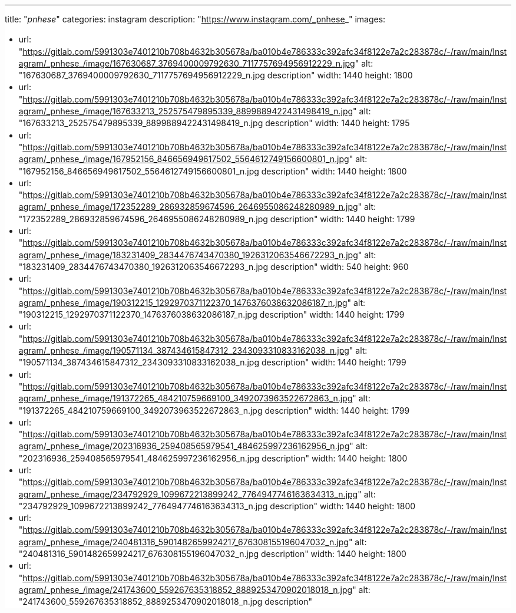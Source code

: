 ---
title: "_pnhese_"
categories: instagram
description: "https://www.instagram.com/_pnhese_"
images:
  - url: "https://gitlab.com/5991303e7401210b708b4632b305678a/ba010b4e786333c392afc34f8122e7a2c283878c/-/raw/main/Instagram/_pnhese_/image/167630687_3769400009792630_7117757694956912229_n.jpg"
    alt: "167630687_3769400009792630_7117757694956912229_n.jpg description"
    width: 1440
    height: 1800
  - url: "https://gitlab.com/5991303e7401210b708b4632b305678a/ba010b4e786333c392afc34f8122e7a2c283878c/-/raw/main/Instagram/_pnhese_/image/167633213_252575479895339_8899889422431498419_n.jpg"
    alt: "167633213_252575479895339_8899889422431498419_n.jpg description"
    width: 1440
    height: 1795
  - url: "https://gitlab.com/5991303e7401210b708b4632b305678a/ba010b4e786333c392afc34f8122e7a2c283878c/-/raw/main/Instagram/_pnhese_/image/167952156_846656949617502_5564612749156600801_n.jpg"
    alt: "167952156_846656949617502_5564612749156600801_n.jpg description"
    width: 1440
    height: 1800
  - url: "https://gitlab.com/5991303e7401210b708b4632b305678a/ba010b4e786333c392afc34f8122e7a2c283878c/-/raw/main/Instagram/_pnhese_/image/172352289_286932859674596_2646955086248280989_n.jpg"
    alt: "172352289_286932859674596_2646955086248280989_n.jpg description"
    width: 1440
    height: 1799
  - url: "https://gitlab.com/5991303e7401210b708b4632b305678a/ba010b4e786333c392afc34f8122e7a2c283878c/-/raw/main/Instagram/_pnhese_/image/183231409_2834476743470380_1926312063546672293_n.jpg"
    alt: "183231409_2834476743470380_1926312063546672293_n.jpg description"
    width: 540
    height: 960
  - url: "https://gitlab.com/5991303e7401210b708b4632b305678a/ba010b4e786333c392afc34f8122e7a2c283878c/-/raw/main/Instagram/_pnhese_/image/190312215_1292970371122370_1476376038632086187_n.jpg"
    alt: "190312215_1292970371122370_1476376038632086187_n.jpg description"
    width: 1440
    height: 1799
  - url: "https://gitlab.com/5991303e7401210b708b4632b305678a/ba010b4e786333c392afc34f8122e7a2c283878c/-/raw/main/Instagram/_pnhese_/image/190571134_387434615847312_2343093310833162038_n.jpg"
    alt: "190571134_387434615847312_2343093310833162038_n.jpg description"
    width: 1440
    height: 1799
  - url: "https://gitlab.com/5991303e7401210b708b4632b305678a/ba010b4e786333c392afc34f8122e7a2c283878c/-/raw/main/Instagram/_pnhese_/image/191372265_484210759669100_3492073963522672863_n.jpg"
    alt: "191372265_484210759669100_3492073963522672863_n.jpg description"
    width: 1440
    height: 1799
  - url: "https://gitlab.com/5991303e7401210b708b4632b305678a/ba010b4e786333c392afc34f8122e7a2c283878c/-/raw/main/Instagram/_pnhese_/image/202316936_259408565979541_484625997236162956_n.jpg"
    alt: "202316936_259408565979541_484625997236162956_n.jpg description"
    width: 1440
    height: 1800
  - url: "https://gitlab.com/5991303e7401210b708b4632b305678a/ba010b4e786333c392afc34f8122e7a2c283878c/-/raw/main/Instagram/_pnhese_/image/234792929_1099672213899242_7764947746163634313_n.jpg"
    alt: "234792929_1099672213899242_7764947746163634313_n.jpg description"
    width: 1440
    height: 1800
  - url: "https://gitlab.com/5991303e7401210b708b4632b305678a/ba010b4e786333c392afc34f8122e7a2c283878c/-/raw/main/Instagram/_pnhese_/image/240481316_5901482659924217_676308155196047032_n.jpg"
    alt: "240481316_5901482659924217_676308155196047032_n.jpg description"
    width: 1440
    height: 1800
  - url: "https://gitlab.com/5991303e7401210b708b4632b305678a/ba010b4e786333c392afc34f8122e7a2c283878c/-/raw/main/Instagram/_pnhese_/image/241743600_559267635318852_8889253470902018018_n.jpg"
    alt: "241743600_559267635318852_8889253470902018018_n.jpg description"